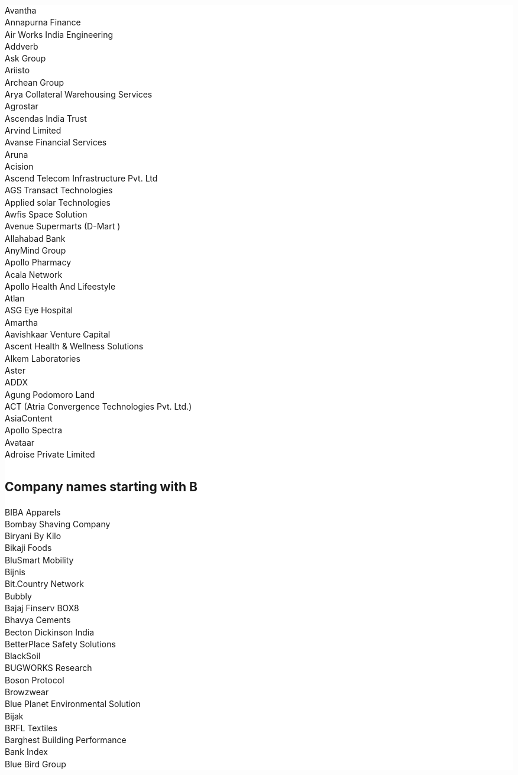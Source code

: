 Avantha  
Annapurna Finance  
Air Works India Engineering  
Addverb  
Ask Group  
Ariisto  
Archean Group  
Arya Collateral Warehousing Services  
Agrostar  
Ascendas India Trust  
Arvind Limited  
Avanse Financial Services  
Aruna  
Acision  
Ascend Telecom Infrastructure Pvt. Ltd  
AGS Transact Technologies  
Applied solar Technologies  
Awfis Space Solution  
Avenue Supermarts (D-Mart )  
Allahabad Bank  
AnyMind Group  
Apollo Pharmacy  
Acala Network  
Apollo Health And Lifeestyle  
Atlan  
ASG Eye Hospital  
Amartha  
Aavishkaar Venture Capital  
Ascent Health & Wellness Solutions  
Alkem Laboratories  
Aster  
ADDX  
Agung Podomoro Land  
ACT (Atria Convergence Technologies Pvt. Ltd.)  
AsiaContent  
Apollo Spectra  
Avataar  
Adroise Private Limited  
## Company names starting with B

BIBA Apparels  
Bombay Shaving Company  
Biryani By Kilo  
Bikaji Foods  
BluSmart Mobility  
Bijnis  
Bit.Country Network  
Bubbly  
Bajaj Finserv
BOX8  
Bhavya Cements  
Becton Dickinson India  
BetterPlace Safety Solutions  
BlackSoil  
BUGWORKS Research  
Boson Protocol  
Browzwear  
Blue Planet Environmental Solution  
Bijak  
BRFL Textiles  
Barghest Building Performance  
Bank Index  
Blue Bird Group  